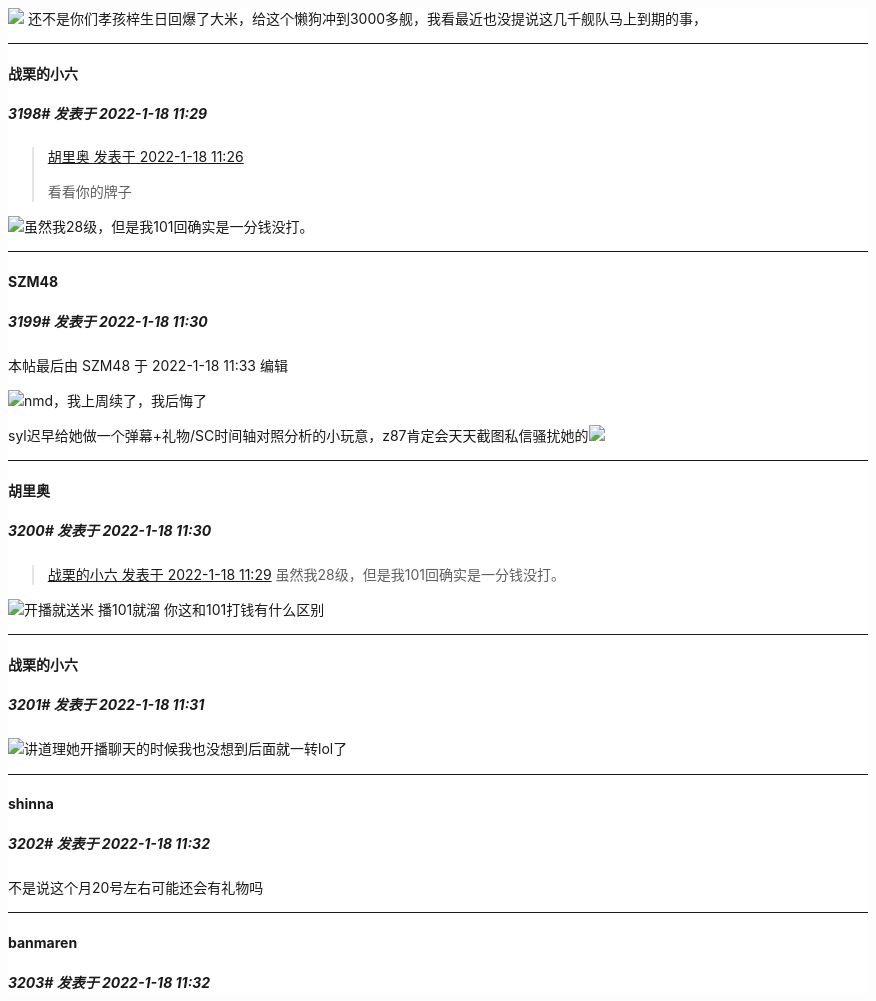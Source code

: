 <img src="https://static.saraba1st.com/image/smiley/face2017/048.png" referrerpolicy="no-referrer"> 还不是你们孝孩梓生日回爆了大米，给这个懒狗冲到3000多舰，我看最近也没提说这几千舰队马上到期的事，

*****

####  战栗的小六  
##### 3198#       发表于 2022-1-18 11:29

<blockquote><a href="httphttps://bbs.saraba1st.com/2b/forum.php?mod=redirect&amp;goto=findpost&amp;pid=54333854&amp;ptid=2040827" target="_blank">胡里奥 发表于 2022-1-18 11:26</a>

看看你的牌子</blockquote>
<img src="https://static.saraba1st.com/image/smiley/face2017/067.png" referrerpolicy="no-referrer">虽然我28级，但是我101回确实是一分钱没打。

*****

####  SZM48  
##### 3199#       发表于 2022-1-18 11:30

 本帖最后由 SZM48 于 2022-1-18 11:33 编辑 

<img src="https://static.saraba1st.com/image/smiley/face2017/126.png" referrerpolicy="no-referrer">nmd，我上周续了，我后悔了

syl迟早给她做一个弹幕+礼物/SC时间轴对照分析的小玩意，z87肯定会天天截图私信骚扰她的<img src="https://static.saraba1st.com/image/smiley/face2017/037.png" referrerpolicy="no-referrer">

*****

####  胡里奥  
##### 3200#       发表于 2022-1-18 11:30

<blockquote><a href="httphttps://bbs.saraba1st.com/2b/forum.php?mod=redirect&amp;goto=findpost&amp;pid=54333895&amp;ptid=2040827" target="_blank">战栗的小六 发表于 2022-1-18 11:29</a>
虽然我28级，但是我101回确实是一分钱没打。</blockquote>
<img src="https://static.saraba1st.com/image/smiley/face2017/067.png" referrerpolicy="no-referrer">开播就送米 播101就溜 你这和101打钱有什么区别

*****

####  战栗的小六  
##### 3201#       发表于 2022-1-18 11:31

<img src="https://static.saraba1st.com/image/smiley/face2017/067.png" referrerpolicy="no-referrer">讲道理她开播聊天的时候我也没想到后面就一转lol了

*****

####  shinna  
##### 3202#       发表于 2022-1-18 11:32

不是说这个月20号左右可能还会有礼物吗

*****

####  banmaren  
##### 3203#       发表于 2022-1-18 11:32
